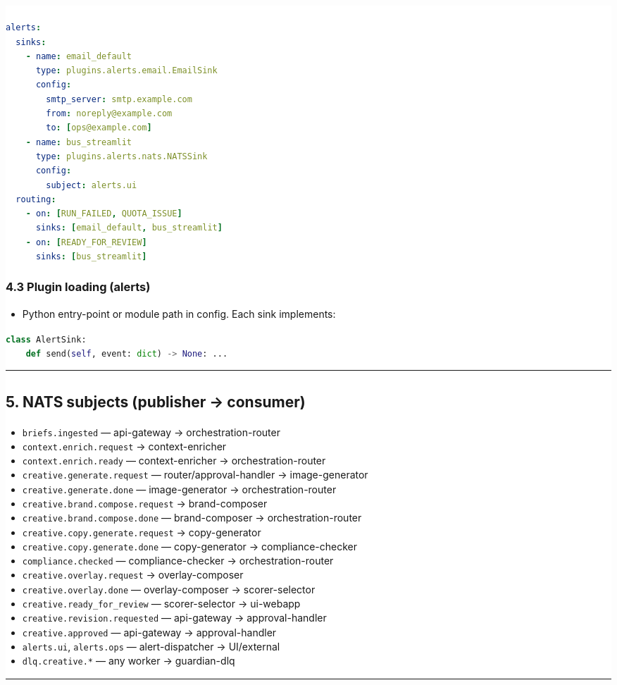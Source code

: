 ```yaml

alerts:
  sinks:
    - name: email_default
      type: plugins.alerts.email.EmailSink
      config:
        smtp_server: smtp.example.com
        from: noreply@example.com
        to: [ops@example.com]
    - name: bus_streamlit
      type: plugins.alerts.nats.NATSSink
      config:
        subject: alerts.ui
  routing:
    - on: [RUN_FAILED, QUOTA_ISSUE]
      sinks: [email_default, bus_streamlit]
    - on: [READY_FOR_REVIEW]
      sinks: [bus_streamlit]
```

### 4.3 Plugin loading (alerts)

* Python entry-point or module path in config. Each sink implements:

```python
class AlertSink:
    def send(self, event: dict) -> None: ...
```

---

## 5. NATS subjects (publisher → consumer)

* `briefs.ingested` — api-gateway → orchestration-router
* `context.enrich.request` → context-enricher
* `context.enrich.ready` — context-enricher → orchestration-router
* `creative.generate.request` — router/approval-handler → image-generator
* `creative.generate.done` — image-generator → orchestration-router
* `creative.brand.compose.request` → brand-composer
* `creative.brand.compose.done` — brand-composer → orchestration-router
* `creative.copy.generate.request` → copy-generator
* `creative.copy.generate.done` — copy-generator → compliance-checker
* `compliance.checked` — compliance-checker → orchestration-router
* `creative.overlay.request` → overlay-composer
* `creative.overlay.done` — overlay-composer → scorer-selector
* `creative.ready_for_review` — scorer-selector → ui-webapp
* `creative.revision.requested` — api-gateway → approval-handler
* `creative.approved` — api-gateway → approval-handler
* `alerts.ui`, `alerts.ops` — alert-dispatcher → UI/external
* `dlq.creative.*` — any worker → guardian-dlq

---
